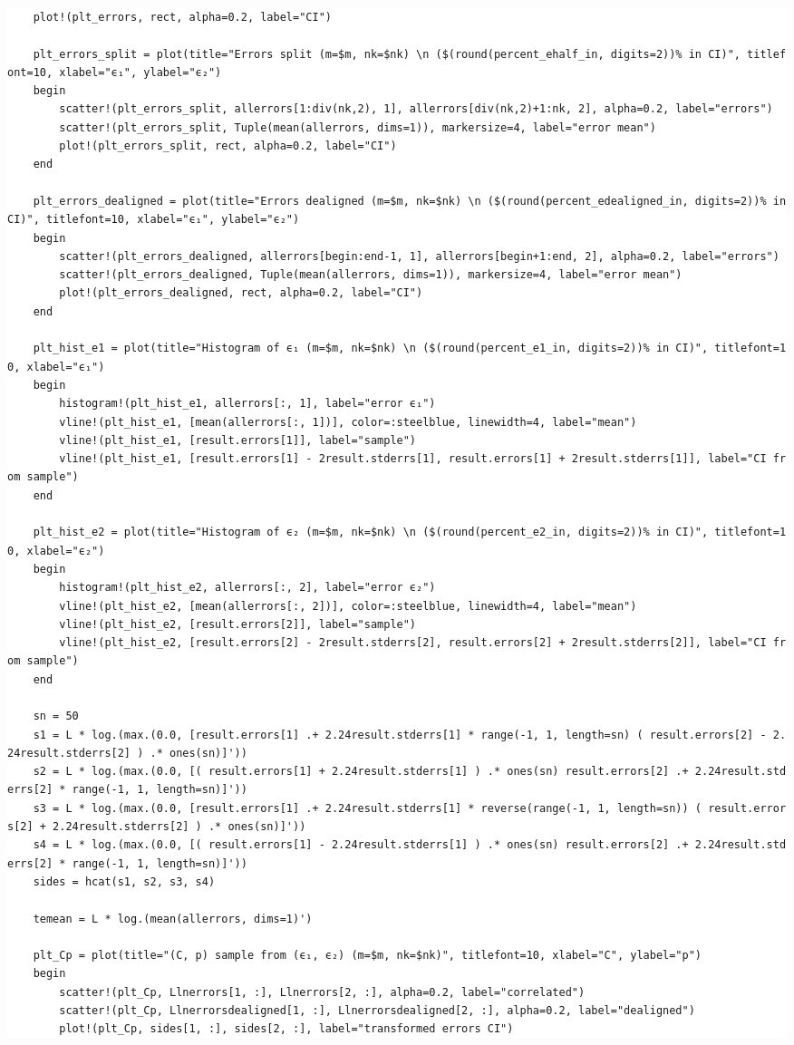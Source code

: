 ````@example 12-wiener_linearhomogeneous_testCI
    plot!(plt_errors, rect, alpha=0.2, label="CI")

    plt_errors_split = plot(title="Errors split (m=$m, nk=$nk) \n ($(round(percent_ehalf_in, digits=2))% in CI)", titlefont=10, xlabel="ϵ₁", ylabel="ϵ₂")
    begin
        scatter!(plt_errors_split, allerrors[1:div(nk,2), 1], allerrors[div(nk,2)+1:nk, 2], alpha=0.2, label="errors")
        scatter!(plt_errors_split, Tuple(mean(allerrors, dims=1)), markersize=4, label="error mean")
        plot!(plt_errors_split, rect, alpha=0.2, label="CI")
    end

    plt_errors_dealigned = plot(title="Errors dealigned (m=$m, nk=$nk) \n ($(round(percent_edealigned_in, digits=2))% in CI)", titlefont=10, xlabel="ϵ₁", ylabel="ϵ₂")
    begin
        scatter!(plt_errors_dealigned, allerrors[begin:end-1, 1], allerrors[begin+1:end, 2], alpha=0.2, label="errors")
        scatter!(plt_errors_dealigned, Tuple(mean(allerrors, dims=1)), markersize=4, label="error mean")
        plot!(plt_errors_dealigned, rect, alpha=0.2, label="CI")
    end

    plt_hist_e1 = plot(title="Histogram of ϵ₁ (m=$m, nk=$nk) \n ($(round(percent_e1_in, digits=2))% in CI)", titlefont=10, xlabel="ϵ₁")
    begin
        histogram!(plt_hist_e1, allerrors[:, 1], label="error ϵ₁")
        vline!(plt_hist_e1, [mean(allerrors[:, 1])], color=:steelblue, linewidth=4, label="mean")
        vline!(plt_hist_e1, [result.errors[1]], label="sample")
        vline!(plt_hist_e1, [result.errors[1] - 2result.stderrs[1], result.errors[1] + 2result.stderrs[1]], label="CI from sample")
    end

    plt_hist_e2 = plot(title="Histogram of ϵ₂ (m=$m, nk=$nk) \n ($(round(percent_e2_in, digits=2))% in CI)", titlefont=10, xlabel="ϵ₂")
    begin
        histogram!(plt_hist_e2, allerrors[:, 2], label="error ϵ₂")
        vline!(plt_hist_e2, [mean(allerrors[:, 2])], color=:steelblue, linewidth=4, label="mean")
        vline!(plt_hist_e2, [result.errors[2]], label="sample")
        vline!(plt_hist_e2, [result.errors[2] - 2result.stderrs[2], result.errors[2] + 2result.stderrs[2]], label="CI from sample")
    end

    sn = 50
    s1 = L * log.(max.(0.0, [result.errors[1] .+ 2.24result.stderrs[1] * range(-1, 1, length=sn) ( result.errors[2] - 2.24result.stderrs[2] ) .* ones(sn)]'))
    s2 = L * log.(max.(0.0, [( result.errors[1] + 2.24result.stderrs[1] ) .* ones(sn) result.errors[2] .+ 2.24result.stderrs[2] * range(-1, 1, length=sn)]'))
    s3 = L * log.(max.(0.0, [result.errors[1] .+ 2.24result.stderrs[1] * reverse(range(-1, 1, length=sn)) ( result.errors[2] + 2.24result.stderrs[2] ) .* ones(sn)]'))
    s4 = L * log.(max.(0.0, [( result.errors[1] - 2.24result.stderrs[1] ) .* ones(sn) result.errors[2] .+ 2.24result.stderrs[2] * range(-1, 1, length=sn)]'))
    sides = hcat(s1, s2, s3, s4)

    temean = L * log.(mean(allerrors, dims=1)')

    plt_Cp = plot(title="(C, p) sample from (ϵ₁, ϵ₂) (m=$m, nk=$nk)", titlefont=10, xlabel="C", ylabel="p")
    begin
        scatter!(plt_Cp, Llnerrors[1, :], Llnerrors[2, :], alpha=0.2, label="correlated")
        scatter!(plt_Cp, Llnerrorsdealigned[1, :], Llnerrorsdealigned[2, :], alpha=0.2, label="dealigned")
        plot!(plt_Cp, sides[1, :], sides[2, :], label="transformed errors CI")
````